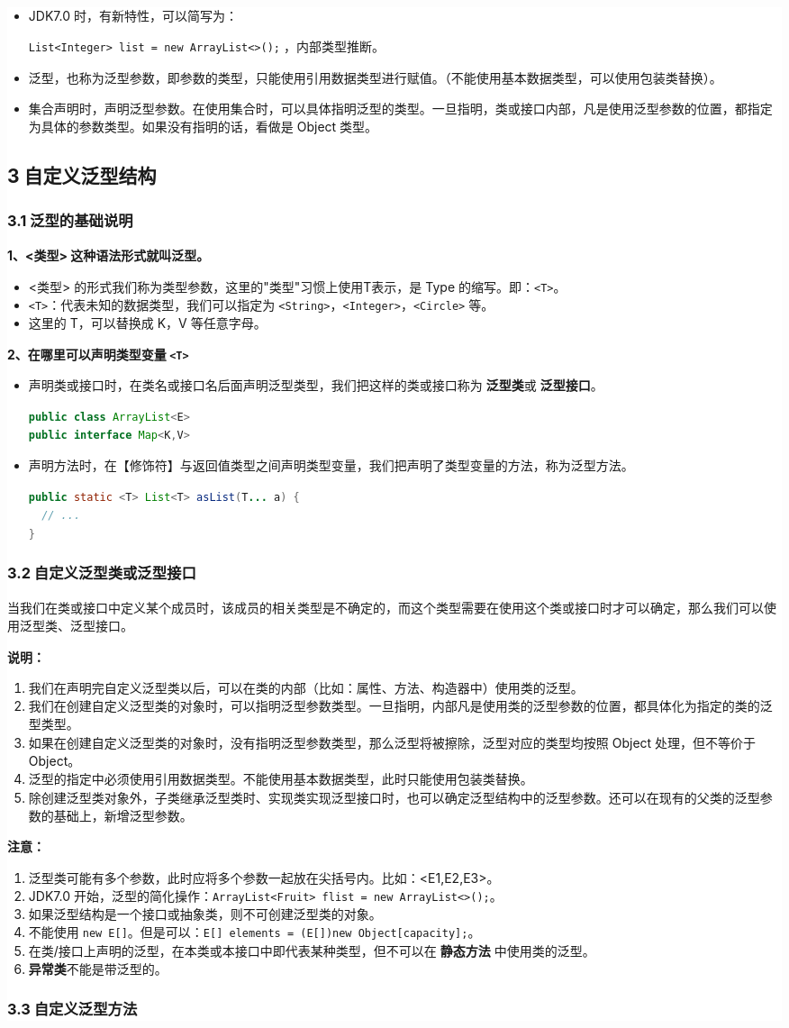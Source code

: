 - JDK7.0 时，有新特性，可以简写为：

  `List<Integer> list = new ArrayList<>();` ，内部类型推断。

- 泛型，也称为泛型参数，即参数的类型，只能使用引用数据类型进行赋值。（不能使用基本数据类型，可以使用包装类替换）。

- 集合声明时，声明泛型参数。在使用集合时，可以具体指明泛型的类型。一旦指明，类或接口内部，凡是使用泛型参数的位置，都指定为具体的参数类型。如果没有指明的话，看做是 Object 类型。

## 3 自定义泛型结构

### 3.1 泛型的基础说明

**1、<类型> 这种语法形式就叫泛型。**

- <类型> 的形式我们称为类型参数，这里的"类型"习惯上使用T表示，是 Type 的缩写。即：`<T>`。
- `<T>`：代表未知的数据类型，我们可以指定为 `<String>`，`<Integer>`，`<Circle>` 等。
- 这里的 T，可以替换成 K，V 等任意字母。

**2、在哪里可以声明类型变量 `<T>`**

- 声明类或接口时，在类名或接口名后面声明泛型类型，我们把这样的类或接口称为 **泛型类**或 **泛型接口**。

  ```java
  public class ArrayList<E>
  public interface Map<K,V>
  ```

- 声明方法时，在【修饰符】与返回值类型之间声明类型变量，我们把声明了类型变量的方法，称为泛型方法。

  ```java
  public static <T> List<T> asList(T... a) {
    // ...
  }
  ```

### 3.2 自定义泛型类或泛型接口

当我们在类或接口中定义某个成员时，该成员的相关类型是不确定的，而这个类型需要在使用这个类或接口时才可以确定，那么我们可以使用泛型类、泛型接口。

**说明：**

1. 我们在声明完自定义泛型类以后，可以在类的内部（比如：属性、方法、构造器中）使用类的泛型。
2. 我们在创建自定义泛型类的对象时，可以指明泛型参数类型。一旦指明，内部凡是使用类的泛型参数的位置，都具体化为指定的类的泛型类型。
3. 如果在创建自定义泛型类的对象时，没有指明泛型参数类型，那么泛型将被擦除，泛型对应的类型均按照 Object 处理，但不等价于 Object。
4. 泛型的指定中必须使用引用数据类型。不能使用基本数据类型，此时只能使用包装类替换。
5. 除创建泛型类对象外，子类继承泛型类时、实现类实现泛型接口时，也可以确定泛型结构中的泛型参数。还可以在现有的父类的泛型参数的基础上，新增泛型参数。

**注意：**

1. 泛型类可能有多个参数，此时应将多个参数一起放在尖括号内。比如：<E1,E2,E3>。
2. JDK7.0 开始，泛型的简化操作：`ArrayList<Fruit> flist = new ArrayList<>();`。
3. 如果泛型结构是一个接口或抽象类，则不可创建泛型类的对象。
4. 不能使用 `new E[]`。但是可以：`E[] elements = (E[])new Object[capacity];`。
5. 在类/接口上声明的泛型，在本类或本接口中即代表某种类型，但不可以在 **静态方法** 中使用类的泛型。
6. **异常类**不能是带泛型的。

### 3.3 自定义泛型方法
